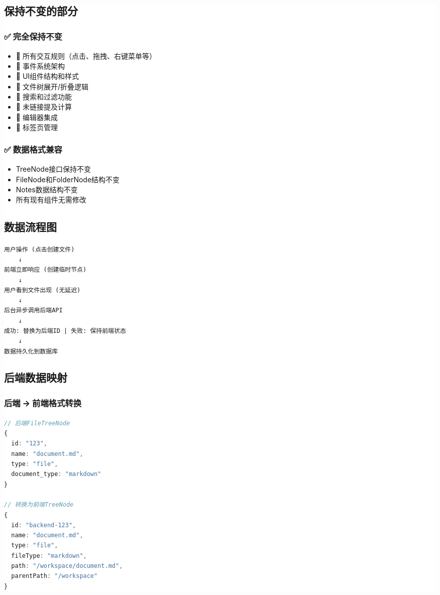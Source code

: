 ## 保持不变的部分

### ✅ 完全保持不变
- 🎯 所有交互规则（点击、拖拽、右键菜单等）
- 🎯 事件系统架构
- 🎯 UI组件结构和样式
- 🎯 文件树展开/折叠逻辑
- 🎯 搜索和过滤功能
- 🎯 未链接提及计算
- 🎯 编辑器集成
- 🎯 标签页管理

### ✅ 数据格式兼容
- TreeNode接口保持不变
- FileNode和FolderNode结构不变
- Notes数据结构不变
- 所有现有组件无需修改

## 数据流程图

```
用户操作 (点击创建文件)
    ↓
前端立即响应 (创建临时节点)
    ↓
用户看到文件出现 (无延迟)
    ↓
后台异步调用后端API
    ↓
成功: 替换为后端ID | 失败: 保持前端状态
    ↓
数据持久化到数据库
```

## 后端数据映射

### 后端 → 前端格式转换

```typescript
// 后端FileTreeNode
{
  id: "123",
  name: "document.md", 
  type: "file",
  document_type: "markdown"
}

// 转换为前端TreeNode
{
  id: "backend-123",
  name: "document.md",
  type: "file", 
  fileType: "markdown",
  path: "/workspace/document.md",
  parentPath: "/workspace"
}
```
